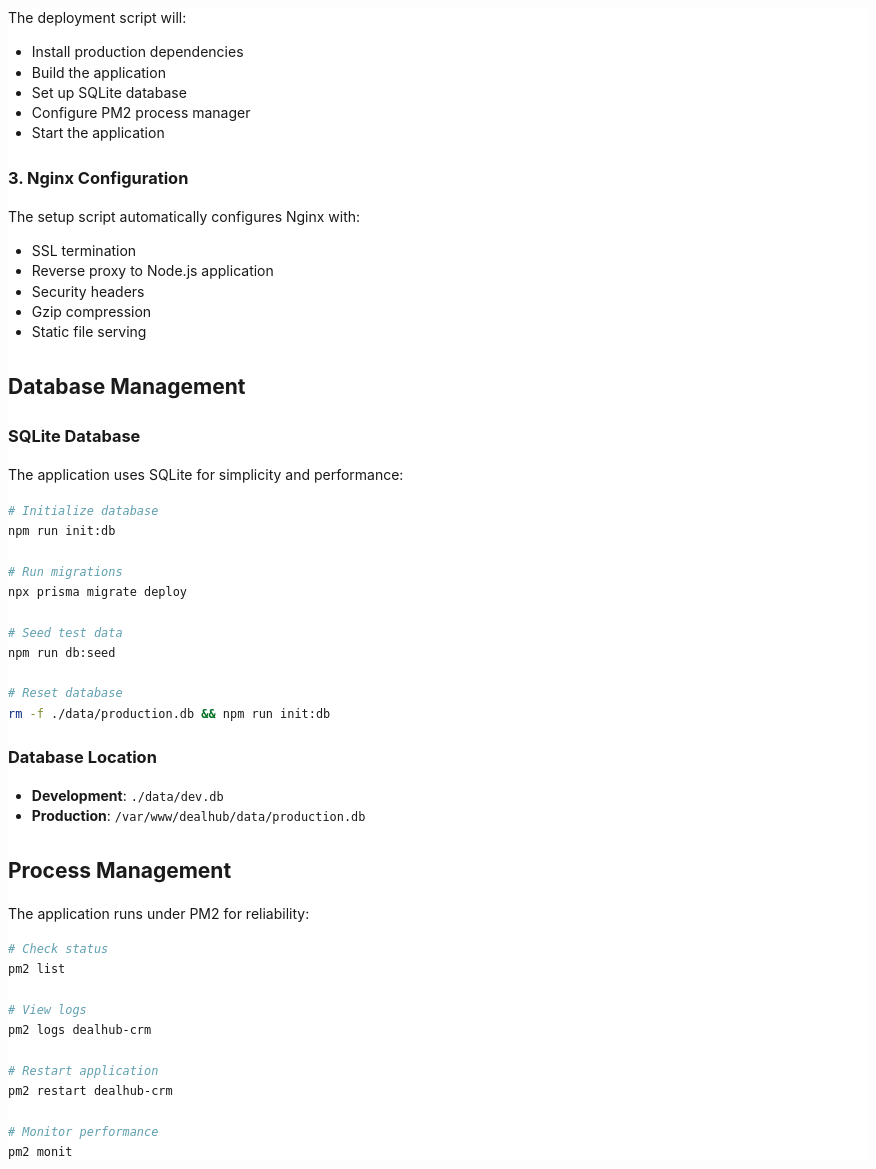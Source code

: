 The deployment script will:

- Install production dependencies
- Build the application
- Set up SQLite database
- Configure PM2 process manager
- Start the application

### 3. Nginx Configuration

The setup script automatically configures Nginx with:

- SSL termination
- Reverse proxy to Node.js application
- Security headers
- Gzip compression
- Static file serving

## Database Management

### SQLite Database

The application uses SQLite for simplicity and performance:

```bash
# Initialize database
npm run init:db

# Run migrations
npx prisma migrate deploy

# Seed test data
npm run db:seed

# Reset database
rm -f ./data/production.db && npm run init:db
```

### Database Location

- **Development**: `./data/dev.db`
- **Production**: `/var/www/dealhub/data/production.db`

## Process Management

The application runs under PM2 for reliability:

```bash
# Check status
pm2 list

# View logs
pm2 logs dealhub-crm

# Restart application
pm2 restart dealhub-crm

# Monitor performance
pm2 monit
```
